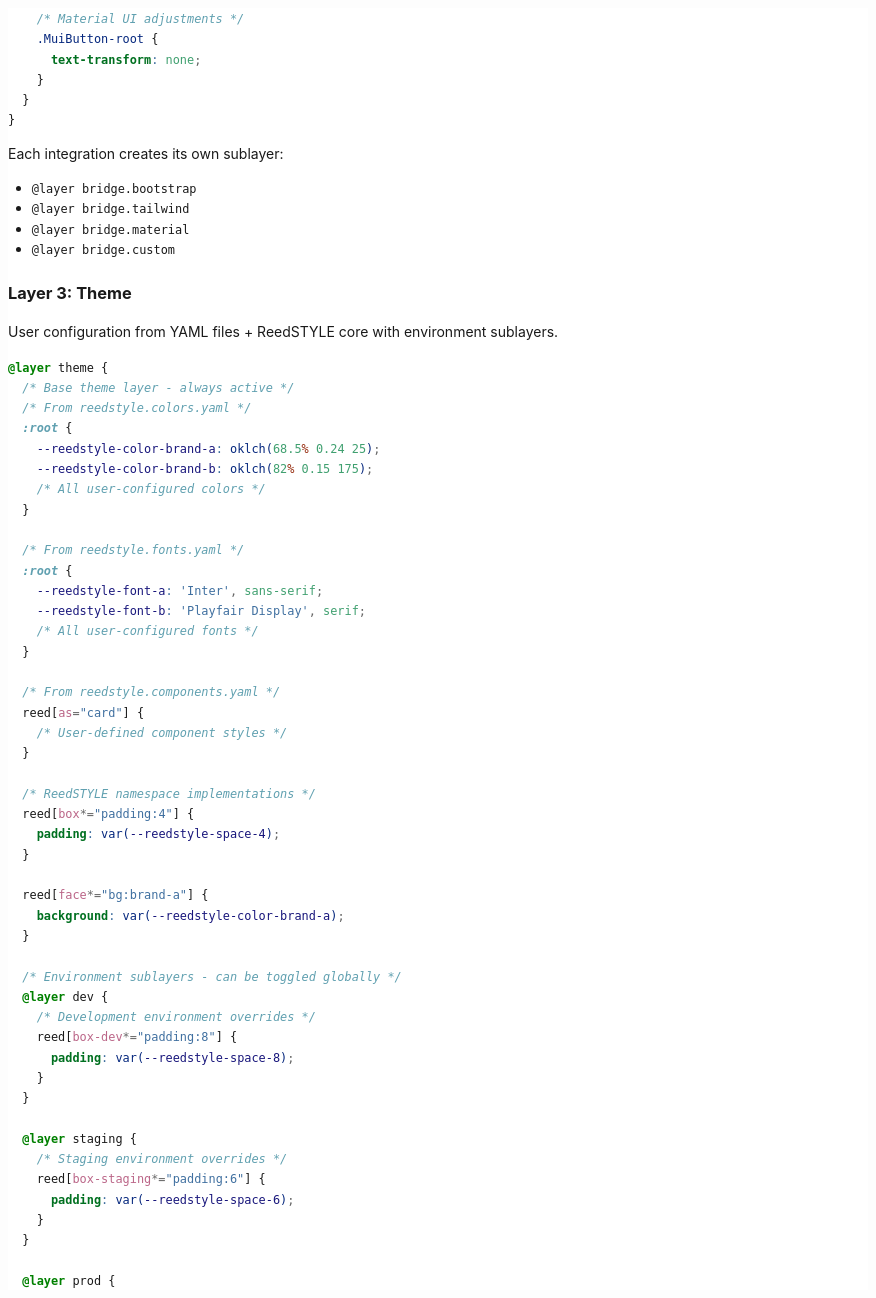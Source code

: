 ```css
    /* Material UI adjustments */
    .MuiButton-root {
      text-transform: none;
    }
  }
}
```

Each integration creates its own sublayer:
- `@layer bridge.bootstrap`
- `@layer bridge.tailwind`
- `@layer bridge.material`
- `@layer bridge.custom`

### Layer 3: Theme
User configuration from YAML files + ReedSTYLE core with environment sublayers.

```css
@layer theme {
  /* Base theme layer - always active */
  /* From reedstyle.colors.yaml */
  :root {
    --reedstyle-color-brand-a: oklch(68.5% 0.24 25);
    --reedstyle-color-brand-b: oklch(82% 0.15 175);
    /* All user-configured colors */
  }
  
  /* From reedstyle.fonts.yaml */
  :root {
    --reedstyle-font-a: 'Inter', sans-serif;
    --reedstyle-font-b: 'Playfair Display', serif;
    /* All user-configured fonts */
  }
  
  /* From reedstyle.components.yaml */
  reed[as="card"] {
    /* User-defined component styles */
  }
  
  /* ReedSTYLE namespace implementations */
  reed[box*="padding:4"] {
    padding: var(--reedstyle-space-4);
  }
  
  reed[face*="bg:brand-a"] {
    background: var(--reedstyle-color-brand-a);
  }
  
  /* Environment sublayers - can be toggled globally */
  @layer dev {
    /* Development environment overrides */
    reed[box-dev*="padding:8"] {
      padding: var(--reedstyle-space-8);
    }
  }
  
  @layer staging {
    /* Staging environment overrides */
    reed[box-staging*="padding:6"] {
      padding: var(--reedstyle-space-6);
    }
  }
  
  @layer prod {
```